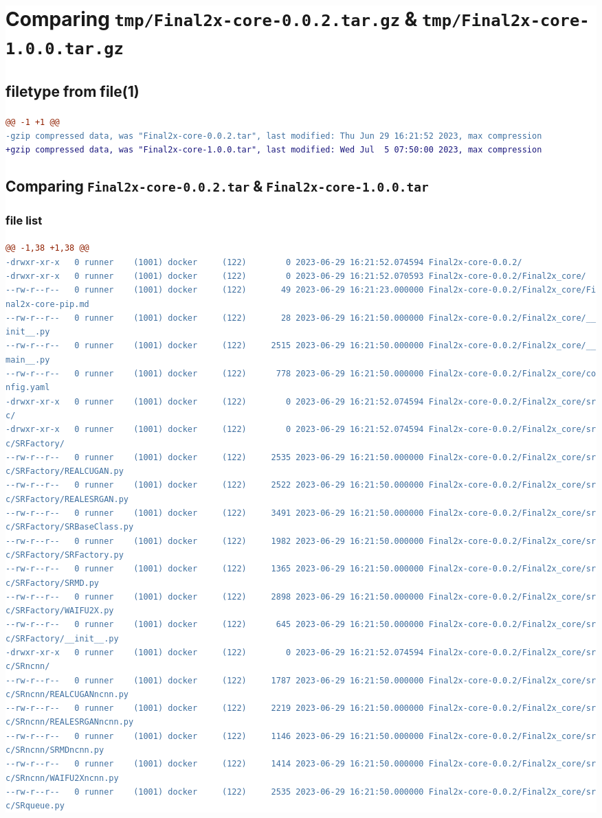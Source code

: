 # Comparing `tmp/Final2x-core-0.0.2.tar.gz` & `tmp/Final2x-core-1.0.0.tar.gz`

## filetype from file(1)

```diff
@@ -1 +1 @@
-gzip compressed data, was "Final2x-core-0.0.2.tar", last modified: Thu Jun 29 16:21:52 2023, max compression
+gzip compressed data, was "Final2x-core-1.0.0.tar", last modified: Wed Jul  5 07:50:00 2023, max compression
```

## Comparing `Final2x-core-0.0.2.tar` & `Final2x-core-1.0.0.tar`

### file list

```diff
@@ -1,38 +1,38 @@
-drwxr-xr-x   0 runner    (1001) docker     (122)        0 2023-06-29 16:21:52.074594 Final2x-core-0.0.2/
-drwxr-xr-x   0 runner    (1001) docker     (122)        0 2023-06-29 16:21:52.070593 Final2x-core-0.0.2/Final2x_core/
--rw-r--r--   0 runner    (1001) docker     (122)       49 2023-06-29 16:21:23.000000 Final2x-core-0.0.2/Final2x_core/Final2x-core-pip.md
--rw-r--r--   0 runner    (1001) docker     (122)       28 2023-06-29 16:21:50.000000 Final2x-core-0.0.2/Final2x_core/__init__.py
--rw-r--r--   0 runner    (1001) docker     (122)     2515 2023-06-29 16:21:50.000000 Final2x-core-0.0.2/Final2x_core/__main__.py
--rw-r--r--   0 runner    (1001) docker     (122)      778 2023-06-29 16:21:50.000000 Final2x-core-0.0.2/Final2x_core/config.yaml
-drwxr-xr-x   0 runner    (1001) docker     (122)        0 2023-06-29 16:21:52.074594 Final2x-core-0.0.2/Final2x_core/src/
-drwxr-xr-x   0 runner    (1001) docker     (122)        0 2023-06-29 16:21:52.074594 Final2x-core-0.0.2/Final2x_core/src/SRFactory/
--rw-r--r--   0 runner    (1001) docker     (122)     2535 2023-06-29 16:21:50.000000 Final2x-core-0.0.2/Final2x_core/src/SRFactory/REALCUGAN.py
--rw-r--r--   0 runner    (1001) docker     (122)     2522 2023-06-29 16:21:50.000000 Final2x-core-0.0.2/Final2x_core/src/SRFactory/REALESRGAN.py
--rw-r--r--   0 runner    (1001) docker     (122)     3491 2023-06-29 16:21:50.000000 Final2x-core-0.0.2/Final2x_core/src/SRFactory/SRBaseClass.py
--rw-r--r--   0 runner    (1001) docker     (122)     1982 2023-06-29 16:21:50.000000 Final2x-core-0.0.2/Final2x_core/src/SRFactory/SRFactory.py
--rw-r--r--   0 runner    (1001) docker     (122)     1365 2023-06-29 16:21:50.000000 Final2x-core-0.0.2/Final2x_core/src/SRFactory/SRMD.py
--rw-r--r--   0 runner    (1001) docker     (122)     2898 2023-06-29 16:21:50.000000 Final2x-core-0.0.2/Final2x_core/src/SRFactory/WAIFU2X.py
--rw-r--r--   0 runner    (1001) docker     (122)      645 2023-06-29 16:21:50.000000 Final2x-core-0.0.2/Final2x_core/src/SRFactory/__init__.py
-drwxr-xr-x   0 runner    (1001) docker     (122)        0 2023-06-29 16:21:52.074594 Final2x-core-0.0.2/Final2x_core/src/SRncnn/
--rw-r--r--   0 runner    (1001) docker     (122)     1787 2023-06-29 16:21:50.000000 Final2x-core-0.0.2/Final2x_core/src/SRncnn/REALCUGANncnn.py
--rw-r--r--   0 runner    (1001) docker     (122)     2219 2023-06-29 16:21:50.000000 Final2x-core-0.0.2/Final2x_core/src/SRncnn/REALESRGANncnn.py
--rw-r--r--   0 runner    (1001) docker     (122)     1146 2023-06-29 16:21:50.000000 Final2x-core-0.0.2/Final2x_core/src/SRncnn/SRMDncnn.py
--rw-r--r--   0 runner    (1001) docker     (122)     1414 2023-06-29 16:21:50.000000 Final2x-core-0.0.2/Final2x_core/src/SRncnn/WAIFU2Xncnn.py
--rw-r--r--   0 runner    (1001) docker     (122)     2535 2023-06-29 16:21:50.000000 Final2x-core-0.0.2/Final2x_core/src/SRqueue.py
```